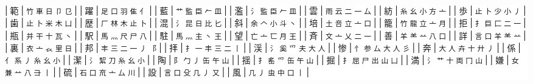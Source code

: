 | 範 | `竹` `車` `日` `卩` `㔾` |
| 躍 | `足` `口` `羽` `隹` `亻` |
| 藍 | `艹` `監` `臣` `𠂉` `皿` |
| 濫 | `氵` `監` `臣` `𠂉` `皿` |
| 雲 | `雨` `云` `二` `一` `厶` |
| 紡 | `糸` `幺` `小` `方` `亠` |
| 歩 | `止` `卜` `少` `小` `丿` |
| 歯 | `止` `卜` `米` `木` `凵` |
| 歴 | `厂` `林` `木` `止` `卜` |
| 混 | `氵` `昆` `日` `比` `匕` |
| 斜 | `余` `𠆢` `小` `斗` `丶` |
| 培 | `土` `咅` `立` `亠` `口` |
| 籠 | `竹` `龍` `立` `亠` `月` |
| 拒 | `扌` `巨` `匚` `二` `一` |
| 瓶 | `并` `干` `十` `瓦` `丶` |
| 駅 | `馬` `灬` `尺` `尸` `八` |
| 駐 | `馬` `灬` `主` `丶` `王` |
| 望 | `亡` `亠` `匸` `月` `王` |
| 斉 | `文` `亠` `乂` `二` `一` |
| 善 | `羊` `⺷` `䒑` `八` `口` |
| 詳 | `言` `口` `羊` `⺷` `䒑` |
| 裏 | `衣` `亠` `𧘇` `里` `日` |
| 邦 | `丰` `三` `二` `一` `丿` `⻏` |
| 拝 | `扌` `一` `丰` `三` `二` `丨` |
| 渓 | `氵` `奚` `⺤` `夫` `大` `人` |
| 惨 | `忄` `参` `厶` `大` `人` `彡` |
| 奔 | `大` `人` `卉` `十` `廾` `丿` |
| 係 | `亻` `系` `丿` `糸` `幺` `小` |
| 潔 | `氵` `絜` `刀` `糸` `幺` `小` |
| 陶 | `⻖` `勹` `丿` `缶` `午` `山` |
| 揺 | `扌` `䍃` `⺤` `缶` `午` `山` |
| 掘 | `扌` `屈` `尸` `出` `山` `凵` |
| 満 | `氵` `艹` `十` `両` `冂` `山` |
| 嫌 | `女` `兼` `䒑` `八` `⺕` `丨` |
| 硫 | `石` `口` `㐬` `亠` `厶` `川` |
| 設 | `言` `口` `殳` `几` `丿` `又` |
| 風 | `几` `丿` `虫` `中` `口` `丨` |